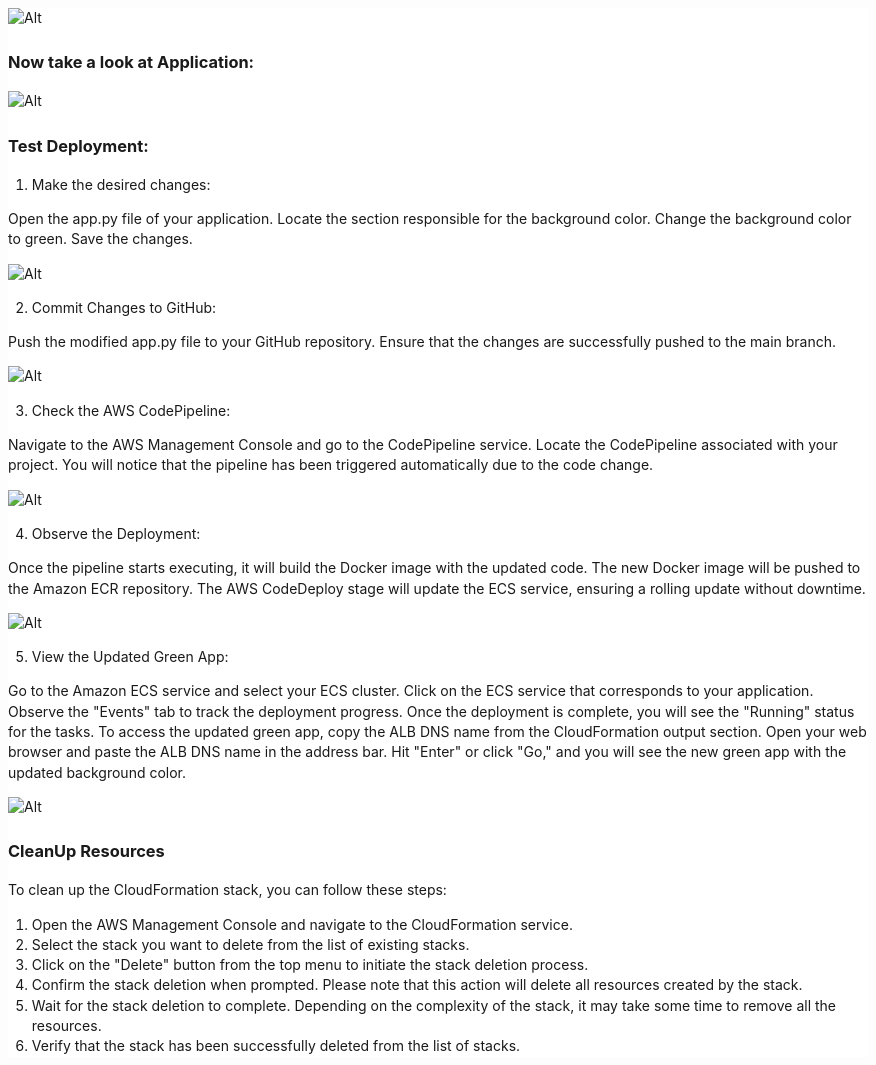 ![Alt](https://github.com/hammadkhaliq566/AWS-DevOps-Continuous-Docker-Deployment-to-AWS-ECS-Fargate/blob/7bd9104b2f4dc259b56ce54579f8cde0d9b4ec6c/resources/cloudformation%2010.png)

### Now take a look at Application:
![Alt](https://github.com/hammadkhaliq566/AWS-DevOps-Continuous-Docker-Deployment-to-AWS-ECS-Fargate/blob/ac7209c75bf2027b5fee6855a63a3bee6b808adf/resources/cloudformation%2011.png)

### Test Deployment:
1. Make the desired changes:
   
Open the app.py file of your application.
Locate the section responsible for the background color.
Change the background color to green.
Save the changes.

![Alt](https://github.com/hammadkhaliq566/AWS-DevOps-Continuous-Docker-Deployment-to-AWS-ECS-Fargate/blob/a2f3f8a4a0abf4b890983fa0f5e8fd30baa7e751/resources/changing%20Code.png)

2. Commit Changes to GitHub:
   
Push the modified app.py file to your GitHub repository.
Ensure that the changes are successfully pushed to the main branch.

![Alt](https://github.com/hammadkhaliq566/AWS-DevOps-Continuous-Docker-Deployment-to-AWS-ECS-Fargate/blob/a2f3f8a4a0abf4b890983fa0f5e8fd30baa7e751/resources/git%20commands.png)

3. Check the AWS CodePipeline:

Navigate to the AWS Management Console and go to the CodePipeline service.
Locate the CodePipeline associated with your project.
You will notice that the pipeline has been triggered automatically due to the code change.

![Alt](https://github.com/hammadkhaliq566/AWS-DevOps-Continuous-Docker-Deployment-to-AWS-ECS-Fargate/blob/a2f3f8a4a0abf4b890983fa0f5e8fd30baa7e751/resources/pipeline-triggered.png)

4. Observe the Deployment:

Once the pipeline starts executing, it will build the Docker image with the updated code.
The new Docker image will be pushed to the Amazon ECR repository.
The AWS CodeDeploy stage will update the ECS service, ensuring a rolling update without downtime.

![Alt](https://github.com/hammadkhaliq566/AWS-DevOps-Continuous-Docker-Deployment-to-AWS-ECS-Fargate/blob/a2f3f8a4a0abf4b890983fa0f5e8fd30baa7e751/resources/cloudformation%209.png)

5. View the Updated Green App:

Go to the Amazon ECS service and select your ECS cluster.
Click on the ECS service that corresponds to your application.
Observe the "Events" tab to track the deployment progress.
Once the deployment is complete, you will see the "Running" status for the tasks.
To access the updated green app, copy the ALB DNS name from the CloudFormation output section.
Open your web browser and paste the ALB DNS name in the address bar.
Hit "Enter" or click "Go," and you will see the new green app with the updated background color.

![Alt](https://github.com/hammadkhaliq566/AWS-DevOps-Continuous-Docker-Deployment-to-AWS-ECS-Fargate/blob/a2f3f8a4a0abf4b890983fa0f5e8fd30baa7e751/resources/green%20app.png)

### CleanUp Resources
To clean up the CloudFormation stack, you can follow these steps:
1. Open the AWS Management Console and navigate to the CloudFormation service.
2. Select the stack you want to delete from the list of existing stacks.
3. Click on the "Delete" button from the top menu to initiate the stack deletion process.
4. Confirm the stack deletion when prompted. Please note that this action will delete all resources created by the stack.
5. Wait for the stack deletion to complete. Depending on the complexity of the stack, it may take some time to remove all the resources.
6. Verify that the stack has been successfully deleted from the list of stacks.
